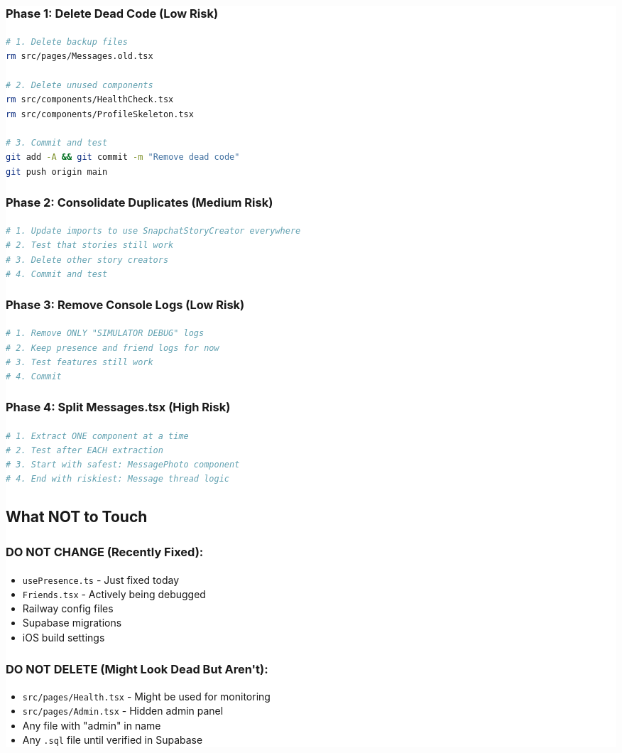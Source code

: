 ### Phase 1: Delete Dead Code (Low Risk)
```bash
# 1. Delete backup files
rm src/pages/Messages.old.tsx

# 2. Delete unused components  
rm src/components/HealthCheck.tsx
rm src/components/ProfileSkeleton.tsx

# 3. Commit and test
git add -A && git commit -m "Remove dead code"
git push origin main
```

### Phase 2: Consolidate Duplicates (Medium Risk)
```bash
# 1. Update imports to use SnapchatStoryCreator everywhere
# 2. Test that stories still work
# 3. Delete other story creators
# 4. Commit and test
```

### Phase 3: Remove Console Logs (Low Risk)
```bash
# 1. Remove ONLY "SIMULATOR DEBUG" logs
# 2. Keep presence and friend logs for now
# 3. Test features still work
# 4. Commit
```

### Phase 4: Split Messages.tsx (High Risk)
```bash
# 1. Extract ONE component at a time
# 2. Test after EACH extraction
# 3. Start with safest: MessagePhoto component
# 4. End with riskiest: Message thread logic
```

## What NOT to Touch

### DO NOT CHANGE (Recently Fixed):
- `usePresence.ts` - Just fixed today
- `Friends.tsx` - Actively being debugged
- Railway config files
- Supabase migrations
- iOS build settings

### DO NOT DELETE (Might Look Dead But Aren't):
- `src/pages/Health.tsx` - Might be used for monitoring
- `src/pages/Admin.tsx` - Hidden admin panel
- Any file with "admin" in name
- Any `.sql` file until verified in Supabase

